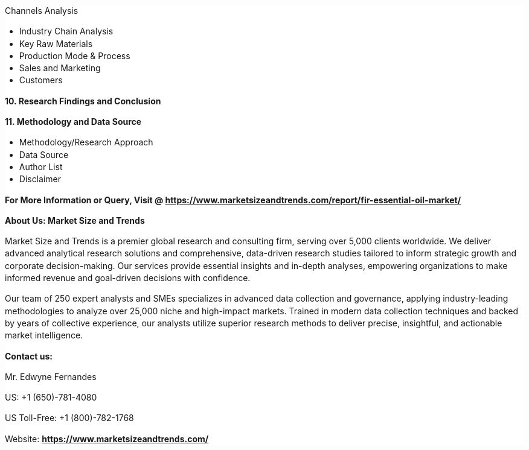 Channels Analysis</strong></p><ul><li>Industry Chain Analysis</li><li>Key Raw Materials</li><li>Production Mode &amp; Process</li><li>Sales and Marketing</li><li>Customers</li></ul><p><strong>10. Research Findings and Conclusion</strong></p><p><strong>11. Methodology and Data Source</strong></p><ul><li>Methodology/Research Approach</li><li>Data Source</li><li>Author List</li><li>Disclaimer</li></ul></p><p><strong>For More Information or Query, Visit @ <a href="https://www.marketsizeandtrends.com/report/fir-essential-oil-market/">https://www.marketsizeandtrends.com/report/fir-essential-oil-market/</a></strong></p><p><strong>About Us: Market Size and Trends</strong></p><p>Market Size and Trends is a premier global research and consulting firm, serving over 5,000 clients worldwide. We deliver advanced analytical research solutions and comprehensive, data-driven research studies tailored to inform strategic growth and corporate decision-making. Our services provide essential insights and in-depth analyses, empowering organizations to make informed revenue and goal-driven decisions with confidence.</p><p>Our team of 250 expert analysts and SMEs specializes in advanced data collection and governance, applying industry-leading methodologies to analyze over 25,000 niche and high-impact markets. Trained in modern data collection techniques and backed by years of collective experience, our analysts utilize superior research methods to deliver precise, insightful, and actionable market intelligence.</p><p><strong>Contact us:</strong></p><p>Mr. Edwyne Fernandes</p><p>US: +1 (650)-781-4080</p><p>US Toll-Free: +1 (800)-782-1768</p><p>Website: <strong><a href="https://www.marketsizeandtrends.com/">https://www.marketsizeandtrends.com/</a></strong></p>
